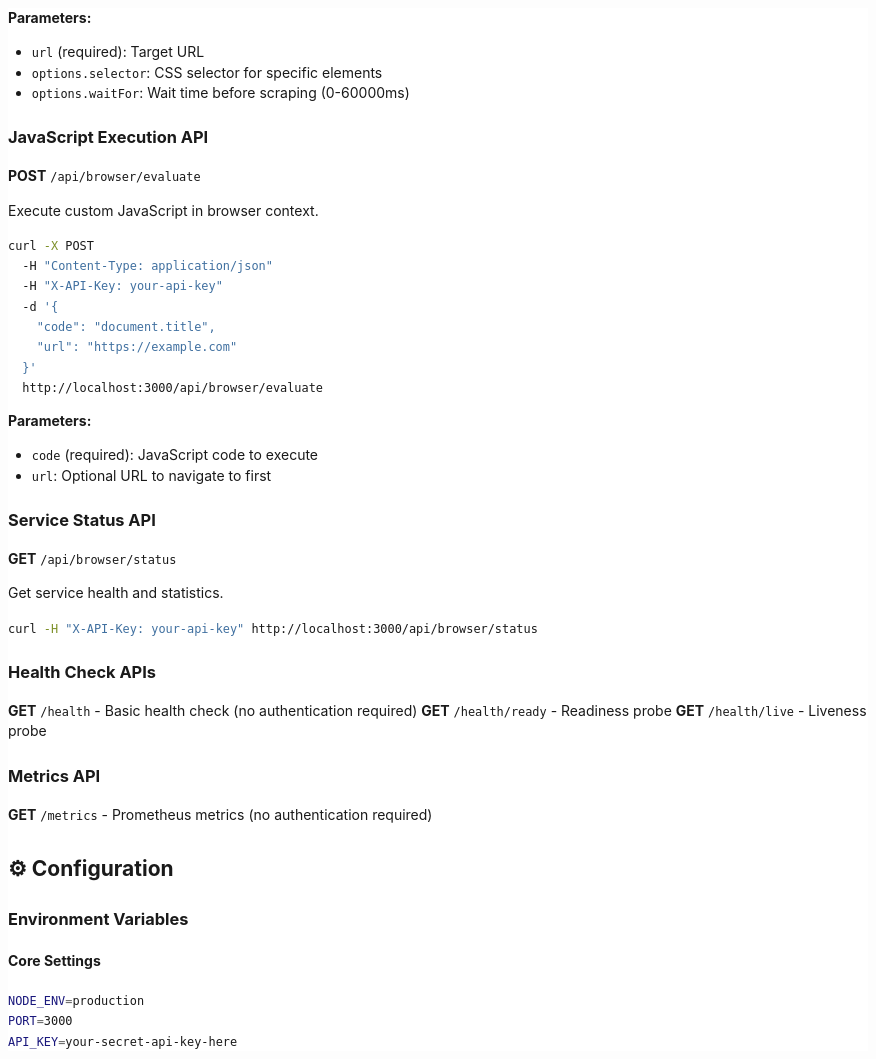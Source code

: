 **Parameters:**
- `url` (required): Target URL
- `options.selector`: CSS selector for specific elements
- `options.waitFor`: Wait time before scraping (0-60000ms)

### JavaScript Execution API

**POST** `/api/browser/evaluate`

Execute custom JavaScript in browser context.

```bash
curl -X POST 
  -H "Content-Type: application/json" 
  -H "X-API-Key: your-api-key" 
  -d '{
    "code": "document.title",
    "url": "https://example.com"
  }' 
  http://localhost:3000/api/browser/evaluate
```

**Parameters:**
- `code` (required): JavaScript code to execute
- `url`: Optional URL to navigate to first

### Service Status API

**GET** `/api/browser/status`

Get service health and statistics.

```bash
curl -H "X-API-Key: your-api-key" http://localhost:3000/api/browser/status
```

### Health Check APIs

**GET** `/health` - Basic health check (no authentication required)
**GET** `/health/ready` - Readiness probe
**GET** `/health/live` - Liveness probe

### Metrics API

**GET** `/metrics` - Prometheus metrics (no authentication required)

## ⚙️ Configuration

### Environment Variables

#### Core Settings
```bash
NODE_ENV=production
PORT=3000
API_KEY=your-secret-api-key-here
```
